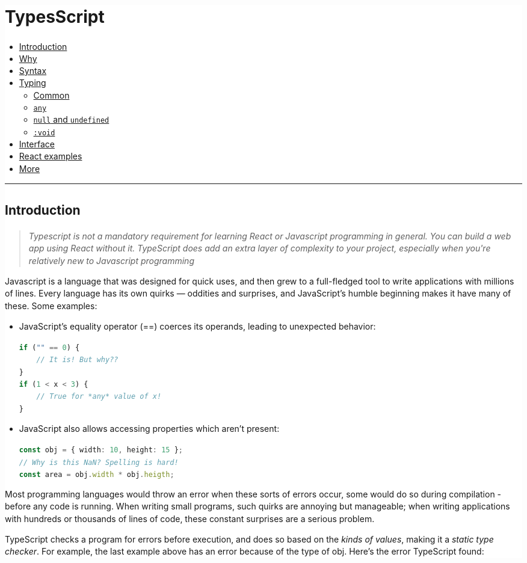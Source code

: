 # TypesScript

-   [Introduction](#introduction)
-   [Why](#why-do-we-use-it)
-   [Syntax](#syntax)
-   [Typing](#typing)
    -   [Common](#common)
    -   [`any`](#any)
    -   [`null` and `undefined`](#null-and-undefined)
    -   [`:void`](#void)
-   [Interface](#interface)
-   [React examples](#react-examples)
-   [More](#more)

---

## Introduction

> _Typescript is not a mandatory requirement for learning React or Javascript programming in general. You can build a web app using React without it. TypeScript does add an extra layer of complexity to your project, especially when you're relatively new to Javascript programming_

Javascript is a language that was designed for quick uses, and then grew to a full-fledged tool to write applications with millions of lines. Every language has its own quirks — oddities and surprises, and JavaScript’s humble beginning makes it have many of these. Some examples:

-   JavaScript’s equality operator (==) coerces its operands, leading to unexpected behavior:

    ```js
    if ("" == 0) {
        // It is! But why??
    }
    if (1 < x < 3) {
        // True for *any* value of x!
    }
    ```

-   JavaScript also allows accessing properties which aren’t present:

    ```ts
    const obj = { width: 10, height: 15 };
    // Why is this NaN? Spelling is hard!
    const area = obj.width * obj.heigth;
    ```

Most programming languages would throw an error when these sorts of errors occur, some would do so during compilation - before any code is running. When writing small programs, such quirks are annoying but manageable; when writing applications with hundreds or thousands of lines of code, these constant surprises are a serious problem.

TypeScript checks a program for errors before execution, and does so based on the _kinds of values_, making it a _static type checker_. For example, the last example above has an error because of the type of obj. Here’s the error TypeScript found:
